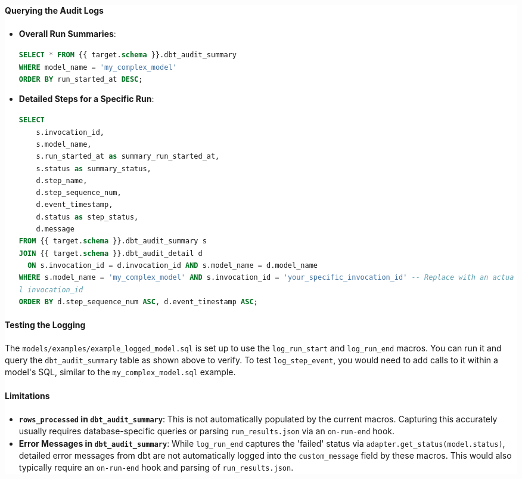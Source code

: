 #### Querying the Audit Logs

*   **Overall Run Summaries**:
    ```sql
    SELECT * FROM {{ target.schema }}.dbt_audit_summary
    WHERE model_name = 'my_complex_model'
    ORDER BY run_started_at DESC;
    ```
*   **Detailed Steps for a Specific Run**:
    ```sql
    SELECT
        s.invocation_id,
        s.model_name,
        s.run_started_at as summary_run_started_at,
        s.status as summary_status,
        d.step_name,
        d.step_sequence_num,
        d.event_timestamp,
        d.status as step_status,
        d.message
    FROM {{ target.schema }}.dbt_audit_summary s
    JOIN {{ target.schema }}.dbt_audit_detail d
      ON s.invocation_id = d.invocation_id AND s.model_name = d.model_name
    WHERE s.model_name = 'my_complex_model' AND s.invocation_id = 'your_specific_invocation_id' -- Replace with an actual invocation_id
    ORDER BY d.step_sequence_num ASC, d.event_timestamp ASC;
    ```

#### Testing the Logging

The `models/examples/example_logged_model.sql` is set up to use the `log_run_start` and `log_run_end` macros. You can run it and query the `dbt_audit_summary` table as shown above to verify.
To test `log_step_event`, you would need to add calls to it within a model's SQL, similar to the `my_complex_model.sql` example.

#### Limitations

*   **`rows_processed` in `dbt_audit_summary`**: This is not automatically populated by the current macros. Capturing this accurately usually requires database-specific queries or parsing `run_results.json` via an `on-run-end` hook.
*   **Error Messages in `dbt_audit_summary`**: While `log_run_end` captures the 'failed' status via `adapter.get_status(model.status)`, detailed error messages from dbt are not automatically logged into the `custom_message` field by these macros. This would also typically require an `on-run-end` hook and parsing of `run_results.json`.
```
